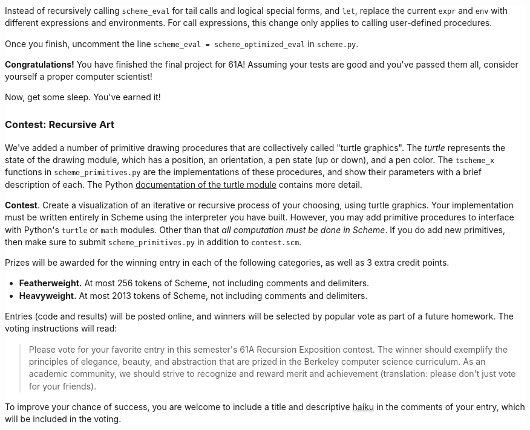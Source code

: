 Instead of recursively calling `scheme_eval` for tail calls and logical
special forms, and `let`, replace the current `expr` and `env` with
different expressions and environments. For call expressions, this
change only applies to calling user-defined procedures.

Once you finish, uncomment the line
`scheme_eval = scheme_optimized_eval` in `scheme.py`.

**Congratulations!** You have finished the final project for 61A!
Assuming your tests are good and you've passed them all, consider
yourself a proper computer scientist!

Now, get some sleep. You've earned it!

### Contest: Recursive Art

We've added a number of primitive drawing procedures that are
collectively called "turtle graphics". The *turtle* represents the state
of the drawing module, which has a position, an orientation, a pen state
(up or down), and a pen color. The `tscheme_x` functions in
`scheme_primitives.py` are the implementations of these procedures, and
show their parameters with a brief description of each. The Python
[documentation of the turtle
module](http://docs.python.org/release/3.2/library/turtle.html) contains
more detail.

**Contest**. Create a visualization of an iterative or recursive process
of your choosing, using turtle graphics. Your implementation must be
written entirely in Scheme using the interpreter you have built.
However, you may add primitive procedures to interface with Python's
`turtle` or `math` modules. Other than that *all computation must be
done in Scheme*. If you do add new primitives, then make sure to submit
`scheme_primitives.py` in addition to `contest.scm`.

Prizes will be awarded for the winning entry in each of the following
categories, as well as 3 extra credit points.

-   **Featherweight.** At most 256 tokens of Scheme, not including
    comments and delimiters.
-   **Heavyweight.** At most 2013 tokens of Scheme, not including
    comments and delimiters.

Entries (code and results) will be posted online, and winners will be
selected by popular vote as part of a future homework. The voting
instructions will read:

> Please vote for your favorite entry in this semester's 61A Recursion
> Exposition contest. The winner should exemplify the principles of
> elegance, beauty, and abstraction that are prized in the Berkeley
> computer science curriculum. As an academic community, we should
> strive to recognize and reward merit and achievement (translation:
> please don't just vote for your friends).

To improve your chance of success, you are welcome to include a title
and descriptive [haiku](http://en.wikipedia.org/wiki/Haiku) in the
comments of your entry, which will be included in the voting.
